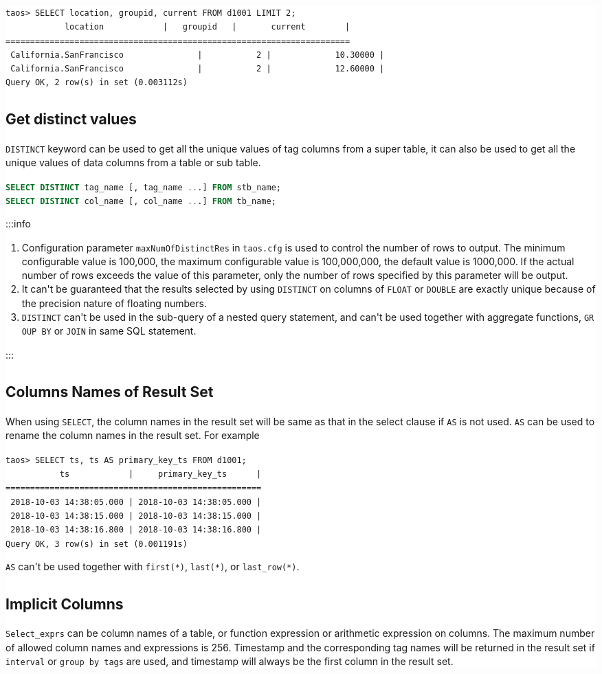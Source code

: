 ```
taos> SELECT location, groupid, current FROM d1001 LIMIT 2;
            location            |   groupid   |       current        |
======================================================================
 California.SanFrancisco               |           2 |             10.30000 |
 California.SanFrancisco               |           2 |             12.60000 |
Query OK, 2 row(s) in set (0.003112s)
```

## Get distinct values

`DISTINCT` keyword can be used to get all the unique values of tag columns from a super table, it can also be used to get all the unique values of data columns from a table or sub table.

```sql
SELECT DISTINCT tag_name [, tag_name ...] FROM stb_name;
SELECT DISTINCT col_name [, col_name ...] FROM tb_name;
```

:::info

1. Configuration parameter `maxNumOfDistinctRes` in `taos.cfg` is used to control the number of rows to output. The minimum configurable value is 100,000, the maximum configurable value is 100,000,000, the default value is 1000,000. If the actual number of rows exceeds the value of this parameter, only the number of rows specified by this parameter will be output.
2. It can't be guaranteed that the results selected by using `DISTINCT` on columns of `FLOAT` or `DOUBLE` are exactly unique because of the precision nature of floating numbers.
3. `DISTINCT` can't be used in the sub-query of a nested query statement, and can't be used together with aggregate functions, `GROUP BY` or `JOIN` in same SQL statement.

:::

## Columns Names of Result Set

When using `SELECT`, the column names in the result set will be same as that in the select clause if `AS` is not used. `AS` can be used to rename the column names in the result set. For example

```
taos> SELECT ts, ts AS primary_key_ts FROM d1001;
           ts            |     primary_key_ts      |
====================================================
 2018-10-03 14:38:05.000 | 2018-10-03 14:38:05.000 |
 2018-10-03 14:38:15.000 | 2018-10-03 14:38:15.000 |
 2018-10-03 14:38:16.800 | 2018-10-03 14:38:16.800 |
Query OK, 3 row(s) in set (0.001191s)
```

`AS` can't be used together with `first(*)`, `last(*)`, or `last_row(*)`.

## Implicit Columns

`Select_exprs` can be column names of a table, or function expression or arithmetic expression on columns. The maximum number of allowed column names and expressions is 256. Timestamp and the corresponding tag names will be returned in the result set if `interval` or `group by tags` are used, and timestamp will always be the first column in the result set.
